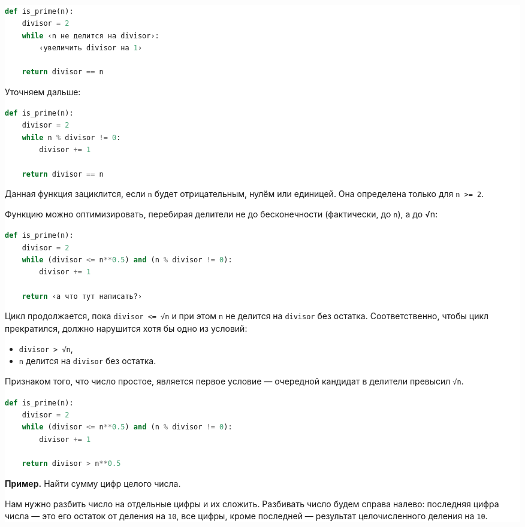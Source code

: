 ```python
def is_prime(n):
    divisor = 2
    while ‹n не делится на divisor›:
        ‹увеличить divisor на 1›

    return divisor == n
```

Уточняем дальше:

```python
def is_prime(n):
    divisor = 2
    while n % divisor != 0:
        divisor += 1

    return divisor == n
```

Данная функция зациклится, если `n` будет отрицательным, нулём или единицей.
Она определена только для `n >= 2`.

Функцию можно оптимизировать, перебирая делители не до бесконечности
(фактически, до `n`), а до √n:

```python
def is_prime(n):
    divisor = 2
    while (divisor <= n**0.5) and (n % divisor != 0):
        divisor += 1

    return ‹а что тут написать?›
```

Цикл продолжается, пока `divisor <= √n` и при этом `n` не делится на `divisor`
без остатка. Соответственно, чтобы цикл прекратился, должно нарушится
хотя бы одно из условий:

* `divisor > √n`,
* `n` делится на `divisor` без остатка.

Признаком того, что число простое, является первое условие — очередной кандидат
в делители превысил `√n`.

```python
def is_prime(n):
    divisor = 2
    while (divisor <= n**0.5) and (n % divisor != 0):
        divisor += 1

    return divisor > n**0.5
```


**Пример.** Найти сумму цифр целого числа.

Нам нужно разбить число на отдельные цифры и их сложить. Разбивать число будем
справа налево: последняя цифра числа — это его остаток от деления на `10`,
все цифры, кроме последней — результат целочисленного деления на `10`.
